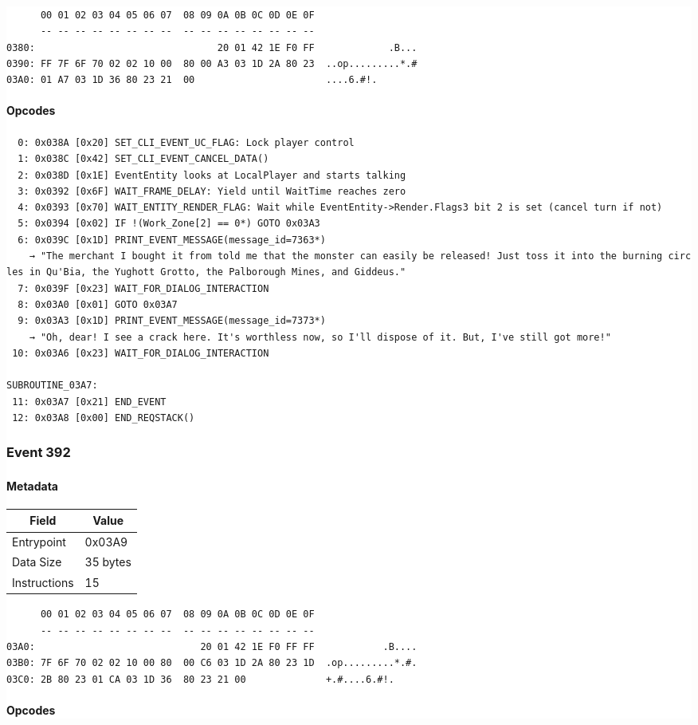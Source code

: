 ```
      00 01 02 03 04 05 06 07  08 09 0A 0B 0C 0D 0E 0F
      -- -- -- -- -- -- -- --  -- -- -- -- -- -- -- --
0380:                                20 01 42 1E F0 FF             .B...
0390: FF 7F 6F 70 02 02 10 00  80 00 A3 03 1D 2A 80 23  ..op.........*.#
03A0: 01 A7 03 1D 36 80 23 21  00                       ....6.#!.       
```

#### Opcodes

```
  0: 0x038A [0x20] SET_CLI_EVENT_UC_FLAG: Lock player control
  1: 0x038C [0x42] SET_CLI_EVENT_CANCEL_DATA()
  2: 0x038D [0x1E] EventEntity looks at LocalPlayer and starts talking
  3: 0x0392 [0x6F] WAIT_FRAME_DELAY: Yield until WaitTime reaches zero
  4: 0x0393 [0x70] WAIT_ENTITY_RENDER_FLAG: Wait while EventEntity->Render.Flags3 bit 2 is set (cancel turn if not)
  5: 0x0394 [0x02] IF !(Work_Zone[2] == 0*) GOTO 0x03A3
  6: 0x039C [0x1D] PRINT_EVENT_MESSAGE(message_id=7363*)
    → "The merchant I bought it from told me that the monster can easily be released! Just toss it into the burning circles in Qu'Bia, the Yughott Grotto, the Palborough Mines, and Giddeus."
  7: 0x039F [0x23] WAIT_FOR_DIALOG_INTERACTION
  8: 0x03A0 [0x01] GOTO 0x03A7
  9: 0x03A3 [0x1D] PRINT_EVENT_MESSAGE(message_id=7373*)
    → "Oh, dear! I see a crack here. It's worthless now, so I'll dispose of it. But, I've still got more!"
 10: 0x03A6 [0x23] WAIT_FOR_DIALOG_INTERACTION

SUBROUTINE_03A7:
 11: 0x03A7 [0x21] END_EVENT
 12: 0x03A8 [0x00] END_REQSTACK()
```

### Event 392

#### Metadata

| Field        | Value    |
|--------------|----------|
| Entrypoint   | 0x03A9   |
| Data Size    | 35 bytes |
| Instructions | 15       |

```
      00 01 02 03 04 05 06 07  08 09 0A 0B 0C 0D 0E 0F
      -- -- -- -- -- -- -- --  -- -- -- -- -- -- -- --
03A0:                             20 01 42 1E F0 FF FF            .B....
03B0: 7F 6F 70 02 02 10 00 80  00 C6 03 1D 2A 80 23 1D  .op.........*.#.
03C0: 2B 80 23 01 CA 03 1D 36  80 23 21 00              +.#....6.#!.    
```

#### Opcodes
